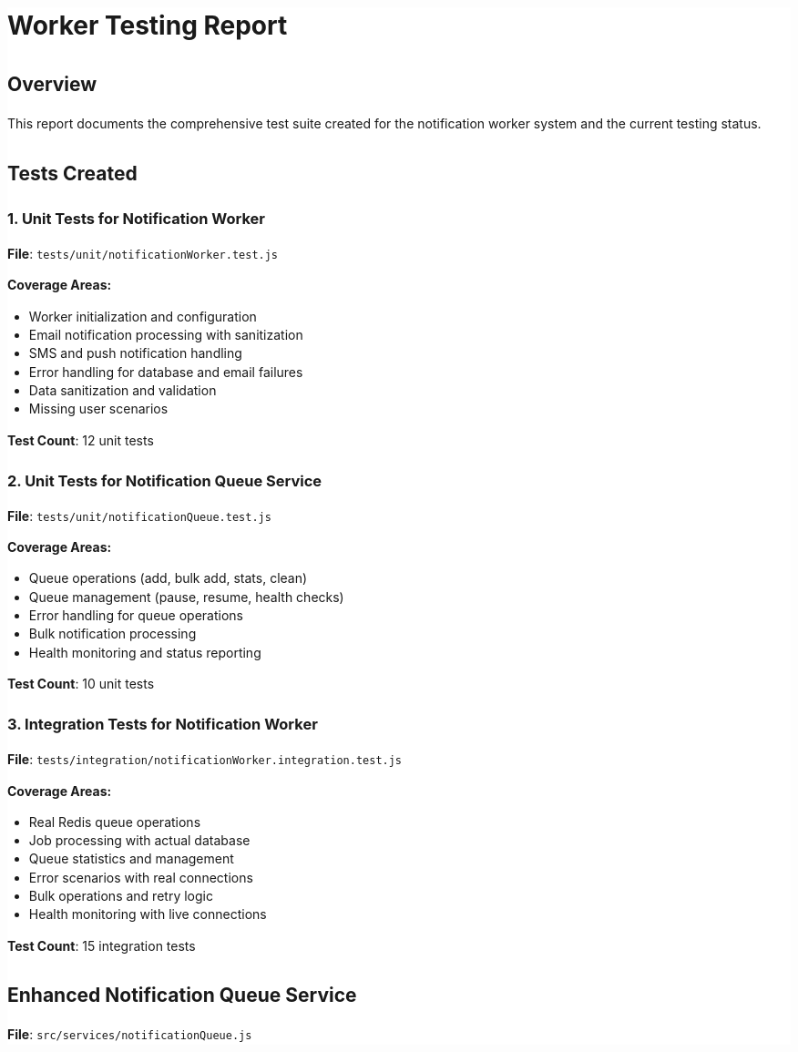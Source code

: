 # Worker Testing Report

## Overview

This report documents the comprehensive test suite created for the notification worker system and the current testing status.

## Tests Created

### 1. Unit Tests for Notification Worker
**File**: `tests/unit/notificationWorker.test.js`

**Coverage Areas:**
- Worker initialization and configuration
- Email notification processing with sanitization
- SMS and push notification handling
- Error handling for database and email failures
- Data sanitization and validation
- Missing user scenarios

**Test Count**: 12 unit tests

### 2. Unit Tests for Notification Queue Service
**File**: `tests/unit/notificationQueue.test.js`

**Coverage Areas:**
- Queue operations (add, bulk add, stats, clean)
- Queue management (pause, resume, health checks)
- Error handling for queue operations
- Bulk notification processing
- Health monitoring and status reporting

**Test Count**: 10 unit tests

### 3. Integration Tests for Notification Worker
**File**: `tests/integration/notificationWorker.integration.test.js`

**Coverage Areas:**
- Real Redis queue operations
- Job processing with actual database
- Queue statistics and management
- Error scenarios with real connections
- Bulk operations and retry logic
- Health monitoring with live connections

**Test Count**: 15 integration tests

## Enhanced Notification Queue Service

**File**: `src/services/notificationQueue.js`
